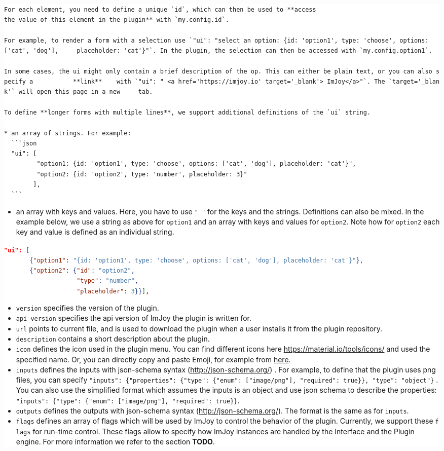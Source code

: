     For each element, you need to define a unique `id`, which can then be used to **access
    the value of this element in the plugin** with `my.config.id`.

    For example, to render a form with a selection use `"ui": "select an option: {id: 'option1', type: 'choose', options: ['cat', 'dog'],     placeholder: 'cat'}"`. In the plugin, the selection can then be accessed with `my.config.option1`.

    In some cases, the ui might only contain a brief description of the op. This can either be plain text, or you can also specify a           **link**    with `"ui": " <a href='https://imjoy.io' target='_blank'> ImJoy</a>"`. The `target='_blank'` will open this page in a new     tab.

    To define **longer forms with multiple lines**, we support additional definitions of the `ui` string.

    * an array of strings. For example:
      ```json
      "ui": [
             "option1: {id: 'option1', type: 'choose', options: ['cat', 'dog'], placeholder: 'cat'}",
             "option2: {id: 'option2', type: 'number', placeholder: 3}"
            ],
      ```
   * an array with keys and values. Here, you have to use `" "` for the keys and the strings. Definitions can also be mixed.
     In the   example below, we use a string as above for `option1` and an array with keys and values for `option2`.
     Note how for `option2` each key and value is defined as an individual string.

   ```json
   "ui": [
          {"option1": "{id: 'option1', type: 'choose', options: ['cat', 'dog'], placeholder: 'cat'}"},
          {"option2": {"id": "option2",
                       "type": "number",
                       "placeholder": 3}}],
   ```

* `version` specifies the version of the plugin.
* `api_version` specifies the api version of ImJoy the plugin is written for.
* `url` points to current file, and is used to download the plugin  when a user installs it from the plugin repository.
* `description` contains a short description about the plugin.
* `icon` defines the icon used in the plugin menu. You can find different icons here https://material.io/tools/icons/ and used the specified name. Or, you can directly copy and paste Emoji, for example from [here](https://getemoji.com/).
* `inputs` defines the inputs with json-schema syntax (http://json-schema.org/) .
For example, to define that the plugin uses png files, you can specify `"inputs": {"properties": {"type": {"enum": ["image/png"], "required": true}}, "type": "object"}` . You can also use the simplified format which assumes the inputs is an object and use json schema to describe the properties: `"inputs": {"type": {"enum": ["image/png"], "required": true}}`.
* `outputs` defines the outputs with json-schema syntax (http://json-schema.org/).
The format is the same as for `inputs`.
* `flags` defines an array of flags which will be used by ImJoy to control the behavior of the plugin. Currently, we support these `flags` for run-time control. These flags allow to specify how ImJoy instances are handled by the Interface and the Plugin engine. For more information we refer to the section **TODO**.
